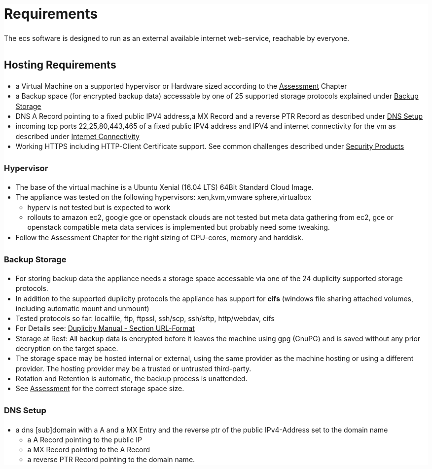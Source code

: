 # Requirements

The ecs software is designed to run as an external available internet web-service, reachable by everyone.

## Hosting Requirements

+ a Virtual Machine on a supported hypervisor or Hardware sized according to the [Assessment](#cores-memory-harddisk-backup-space-assessment) Chapter
+ a Backup space (for encrypted backup data) accessable by one of 25 supported storage protocols explained under [Backup Storage](#backup-storage)
+ DNS A Record pointing to a fixed public IPV4 address,a MX Record and a reverse PTR Record as described under [DNS Setup](#dns-setup)
+ incoming tcp ports 22,25,80,443,465 of a fixed public IPV4 address and IPV4 and internet connectivity for the vm as described under [Internet Connectivity](#internet-connectivity)
+ Working HTTPS including HTTP-Client Certificate support. See common challenges described under [Security Products](#firewall-endpointprotection-antivirus-security-products)

### Hypervisor

+ The base of the virtual machine is a Ubuntu Xenial (16.04 LTS) 64Bit Standard Cloud Image.
+ The appliance was tested on the following hypervisors: xen,kvm,vmware sphere,virtualbox
  + hyperv is not tested but is expected to work
  + rollouts to amazon ec2, google gce or openstack clouds are not tested but meta data gathering from ec2, gce or openstack compatible meta data services is implemented but probably need some tweaking.
+ Follow the Assessment Chapter for the right sizing of CPU-cores, memory and harddisk.

### Backup Storage 

+ For storing backup data the appliance needs a storage space accessable via one of the 24 duplicity supported storage protocols.
+ In addition to the supported duplicity protocols the appliance has support for **cifs** (windows file sharing attached volumes, including automatic mount and unmount)
+ Tested protocols so far: localfile, ftp, ftpssl, ssh/scp, ssh/sftp, http/webdav, cifs
+ For Details see: [Duplicity Manual - Section URL-Format](http://duplicity.nongnu.org/duplicity.1.html#sect7)
+ Storage at Rest: All backup data is encrypted before it leaves the machine using gpg (GnuPG) and is saved without any prior decryption on the target space.
+ The storage space may be hosted internal or external, using the same provider as the machine hosting or using a different provider. The hosting provider may be a trusted or untrusted third-party.
+ Rotation and Retention is automatic, the backup process is unattended.
+ See [Assessment](#cores-memory-harddisk-backup-space-assessment) for the correct storage space size.

### DNS Setup

+ a dns [sub]domain with a A and a MX Entry and the reverse ptr of the public IPv4-Address set to the domain name
  + a A Record pointing to the public IP
  + a MX Record pointing to the A Record
  + a reverse PTR Record pointing to the domain name. 
